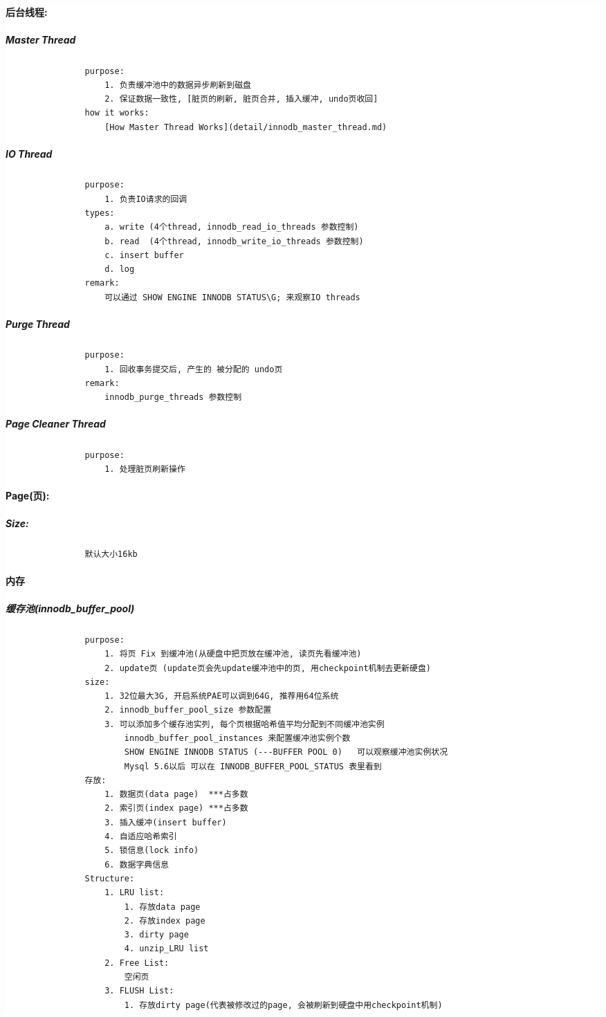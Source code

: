 ####        后台线程:
#####           Master Thread
                    purpose: 
                        1. 负责缓冲池中的数据异步刷新到磁盘
                        2. 保证数据一致性, [脏页的刷新, 脏页合并, 插入缓冲, undo页收回]
                    how it works:
                        [How Master Thread Works](detail/innodb_master_thread.md)
#####           IO Thread
                    purpose:
                        1. 负责IO请求的回调
                    types:
                        a. write (4个thread, innodb_read_io_threads 参数控制)
                        b. read  (4个thread, innodb_write_io_threads 参数控制)
                        c. insert buffer
                        d. log
                    remark:
                        可以通过 SHOW ENGINE INNODB STATUS\G; 来观察IO threads

#####           Purge Thread
                    purpose:
                        1. 回收事务提交后, 产生的 被分配的 undo页
                    remark:
                        innodb_purge_threads 参数控制

#####           Page Cleaner Thread
                    purpose:
                        1. 处理脏页刷新操作



####        Page(页):
#####           Size:
                    默认大小16kb

####        内存
#####           缓存池(innodb_buffer_pool)
                    purpose:
                        1. 将页 Fix 到缓冲池(从硬盘中把页放在缓冲池, 读页先看缓冲池)
                        2. update页 (update页会先update缓冲池中的页, 用checkpoint机制去更新硬盘)
                    size:
                        1. 32位最大3G, 开启系统PAE可以调到64G, 推荐用64位系统
                        2. innodb_buffer_pool_size 参数配置
                        3. 可以添加多个缓存池实列, 每个页根据哈希值平均分配到不同缓冲池实例
                            innodb_buffer_pool_instances 来配置缓冲池实例个数
                            SHOW ENGINE INNODB STATUS (---BUFFER POOL 0)   可以观察缓冲池实例状况
                            Mysql 5.6以后 可以在 INNODB_BUFFER_POOL_STATUS 表里看到
                    存放:
                        1. 数据页(data page)  ***占多数
                        2. 索引页(index page) ***占多数
                        3. 插入缓冲(insert buffer)
                        4. 自适应哈希索引
                        5. 锁信息(lock info)
                        6. 数据字典信息
                    Structure:
                        1. LRU list:
                            1. 存放data page
                            2. 存放index page
                            3. dirty page
                            4. unzip_LRU list
                        2. Free List:
                            空闲页
                        3. FLUSH List:
                            1. 存放dirty page(代表被修改过的page, 会被刷新到硬盘中用checkpoint机制)